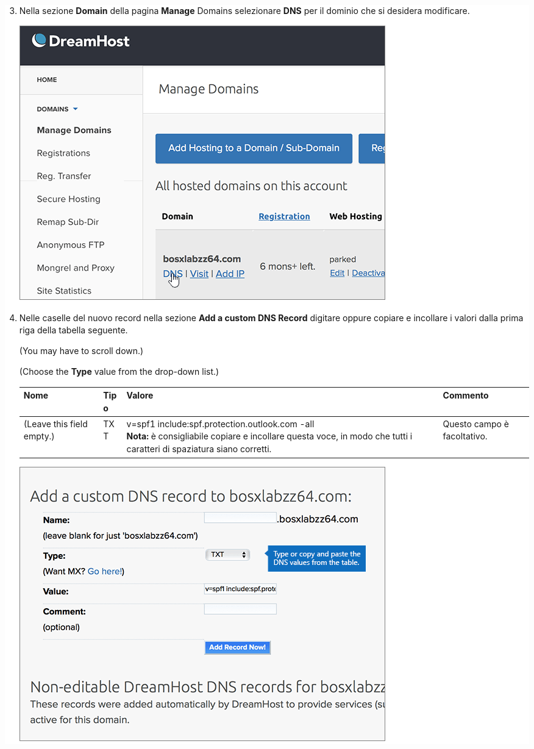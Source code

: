 3. Nella sezione **Domain** della pagina **Manage** Domains selezionare **DNS** per il dominio che si desidera modificare. 
    
    ![Dreamhost-BP-Configure-1-3](../../media/1a8723a0-54bc-40ff-bc30-5fc3e8cd219b.png)
  
4. Nelle caselle del nuovo record nella sezione **Add a custom DNS Record** digitare oppure copiare e incollare i valori dalla prima riga della tabella seguente. 
    
    (You may have to scroll down.)
    
    (Choose the **Type** value from the drop-down list.) 
    
    |**Nome**|**Tipo**|**Valore**|**Commento**|
    |:-----|:-----|:-----|:-----|
    |(Leave this field empty.)  <br/> |TXT  <br/> |v=spf1 include:spf.protection.outlook.com -all  <br/> **Nota:** è consigliabile copiare e incollare questa voce, in modo che tutti i caratteri di spaziatura siano corretti.           |Questo campo è facoltativo.  <br/> |
   
   ![DreamHost-BP-Configure-4-1](../../media/cbc4bbca-bdbc-4dc9-b1b7-b55491eb1e53.png)
  